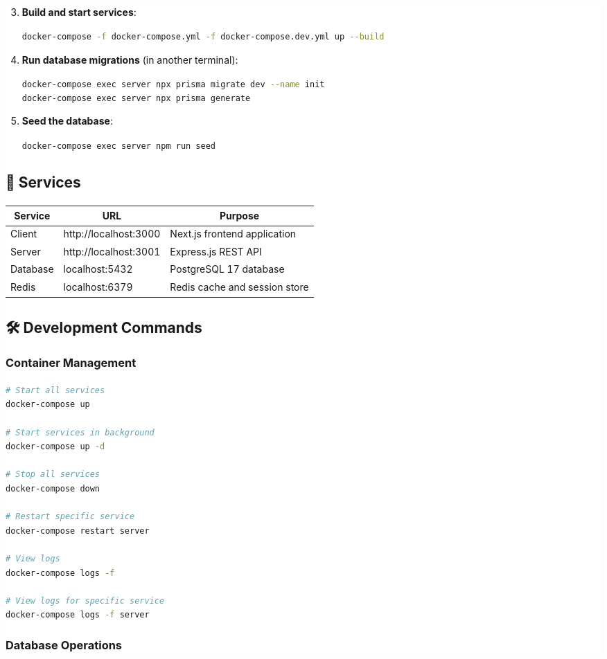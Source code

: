 3. **Build and start services**:
   ```bash
   docker-compose -f docker-compose.yml -f docker-compose.dev.yml up --build
   ```

4. **Run database migrations** (in another terminal):
   ```bash
   docker-compose exec server npx prisma migrate dev --name init
   docker-compose exec server npx prisma generate
   ```

5. **Seed the database**:
   ```bash
   docker-compose exec server npm run seed
   ```

## 🔧 Services

| Service | URL | Purpose |
|---------|-----|---------|
| Client | http://localhost:3000 | Next.js frontend application |
| Server | http://localhost:3001 | Express.js REST API |
| Database | localhost:5432 | PostgreSQL 17 database |
| Redis | localhost:6379 | Redis cache and session store |

## 🛠️ Development Commands

### Container Management

```bash
# Start all services
docker-compose up

# Start services in background
docker-compose up -d

# Stop all services
docker-compose down

# Restart specific service
docker-compose restart server

# View logs
docker-compose logs -f

# View logs for specific service
docker-compose logs -f server
```

### Database Operations
